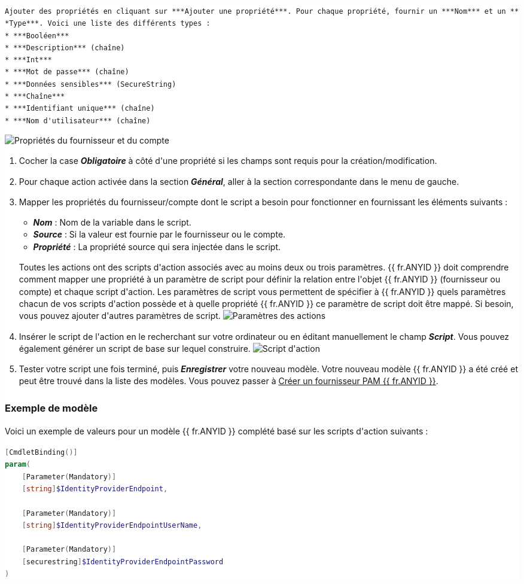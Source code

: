     Ajouter des propriétés en cliquant sur ***Ajouter une propriété***. Pour chaque propriété, fournir un ***Nom*** et un ***Type***. Voici une liste des différents types :
    * ***Booléen***
    * ***Description*** (chaîne)
    * ***Int***
    * ***Mot de passe*** (chaîne)
    * ***Données sensibles*** (SecureString)
    * ***Chaîne***
    * ***Identifiant unique*** (chaîne)
    * ***Nom d'utilisateur*** (chaîne)
![Propriétés du fournisseur et du compte](https://cdnweb.devolutions.net/docs/docs_en_kb_KB2176.png)
1. Cocher la case ***Obligatoire*** à côté d'une propriété si les champs sont requis pour la création/modification.
1. Pour chaque action activée dans la section ***Général***, aller à la section correspondante dans le menu de gauche.
1. Mapper les propriétés du fournisseur/compte dont le script a besoin pour fonctionner en fournissant les éléments suivants :
    * ***Nom*** : Nom de la variable dans le script.
    * ***Source*** : Si la valeur est fournie par le fournisseur ou le compte.
    * ***Propriété*** : La propriété source qui sera injectée dans le script.

    Toutes les actions ont des scripts d'action associés avec au moins deux ou trois paramètres. {{ fr.ANYID }} doit comprendre comment mapper une propriété à un paramètre de script pour définir la relation entre l'objet {{ fr.ANYID }} (fournisseur ou compte) et chaque script d'action. Les paramètres de script vous permettent de spécifier à {{ fr.ANYID }} quels paramètres chacun de vos scripts d'action possède et à quelle propriété {{ fr.ANYID }} ce paramètre de script doit être mappé. Si besoin, vous pouvez ajouter d'autres paramètres de script.
![Paramètres des actions](https://cdnweb.devolutions.net/docs/docs_en_kb_KB2177.png)
10. Insérer le script de l'action en le recherchant sur votre ordinateur ou en éditant manuellement le champ ***Script***. Vous pouvez également générer un script de base sur lequel construire.
![Script d'action](https://cdnweb.devolutions.net/docs/docs_en_kb_KB2178.png)
1. Tester votre script une fois terminé, puis ***Enregistrer*** votre nouveau modèle.
Votre nouveau modèle {{ fr.ANYID }} a été créé et peut être trouvé dans la liste des modèles. Vous pouvez passer à [Créer un fournisseur PAM {{ fr.ANYID }}](#create-an-anyidentity-pam-provider).

### Exemple de modèle
Voici un exemple de valeurs pour un modèle {{ fr.ANYID }} complété basé sur les scripts d'action suivants :

```powershell
[CmdletBinding()]
param(
    [Parameter(Mandatory)]
    [string]$IdentityProviderEndpoint,
    
    [Parameter(Mandatory)]
    [string]$IdentityProviderEndpointUserName,
    
    [Parameter(Mandatory)]
    [securestring]$IdentityProviderEndpointPassword
)
```

